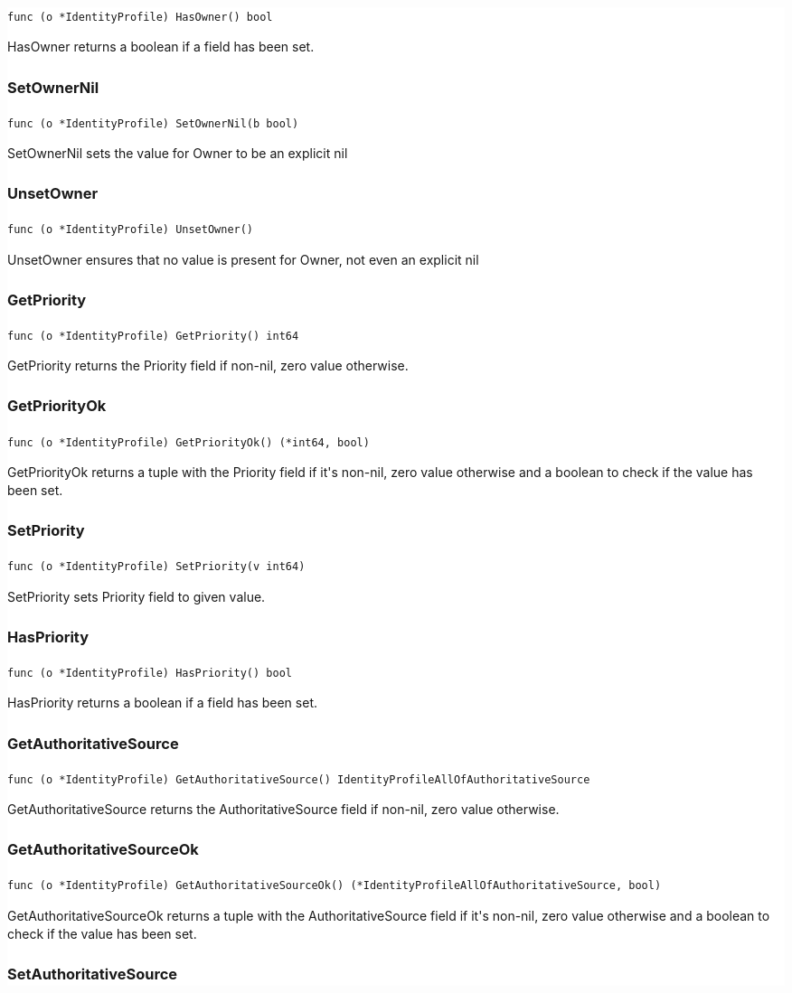 `func (o *IdentityProfile) HasOwner() bool`

HasOwner returns a boolean if a field has been set.

### SetOwnerNil

`func (o *IdentityProfile) SetOwnerNil(b bool)`

SetOwnerNil sets the value for Owner to be an explicit nil

### UnsetOwner

`func (o *IdentityProfile) UnsetOwner()`

UnsetOwner ensures that no value is present for Owner, not even an explicit nil

### GetPriority

`func (o *IdentityProfile) GetPriority() int64`

GetPriority returns the Priority field if non-nil, zero value otherwise.

### GetPriorityOk

`func (o *IdentityProfile) GetPriorityOk() (*int64, bool)`

GetPriorityOk returns a tuple with the Priority field if it's non-nil, zero value otherwise and a boolean to check if the value has been set.

### SetPriority

`func (o *IdentityProfile) SetPriority(v int64)`

SetPriority sets Priority field to given value.

### HasPriority

`func (o *IdentityProfile) HasPriority() bool`

HasPriority returns a boolean if a field has been set.

### GetAuthoritativeSource

`func (o *IdentityProfile) GetAuthoritativeSource() IdentityProfileAllOfAuthoritativeSource`

GetAuthoritativeSource returns the AuthoritativeSource field if non-nil, zero value otherwise.

### GetAuthoritativeSourceOk

`func (o *IdentityProfile) GetAuthoritativeSourceOk() (*IdentityProfileAllOfAuthoritativeSource, bool)`

GetAuthoritativeSourceOk returns a tuple with the AuthoritativeSource field if it's non-nil, zero value otherwise and a boolean to check if the value has been set.

### SetAuthoritativeSource
